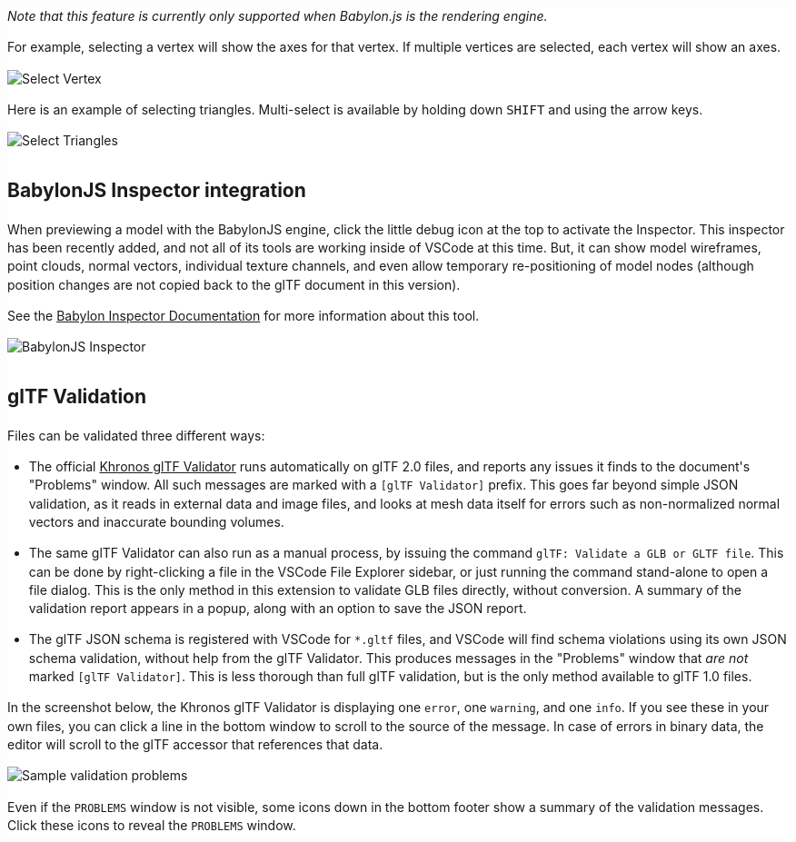 _Note that this feature is currently only supported when Babylon.js is the rendering engine._

For example, selecting a vertex will show the axes for that vertex. If multiple vertices are selected, each vertex will show an axes.

![Select Vertex](https://github.com/AnalyticalGraphicsInc/gltf-vscode/raw/master/images/SelectVertex.png)

Here is an example of selecting triangles.  Multi-select is available by holding down <kbd>SHIFT</kbd> and using the arrow keys.

![Select Triangles](https://github.com/AnalyticalGraphicsInc/gltf-vscode/raw/master/images/SelectTriangles.png)

## BabylonJS Inspector integration

When previewing a model with the BabylonJS engine, click the little debug icon at the top to activate the Inspector.  This inspector has been recently added, and not all of its tools are working inside of VSCode at this time.  But, it can show model wireframes, point clouds, normal vectors, individual texture channels, and even allow temporary re-positioning of model nodes (although position changes are not copied back to the glTF document in this version).

See the [Babylon Inspector Documentation](https://doc.babylonjs.com/features/playground_debuglayer) for more information about this tool.

![BabylonJS Inspector](https://github.com/AnalyticalGraphicsInc/gltf-vscode/raw/master/images/BabylonInspector.png)

## glTF Validation

Files can be validated three different ways:

* The official [Khronos glTF Validator](https://github.com/KhronosGroup/glTF-Validator) runs automatically on glTF 2.0 files, and reports any issues it finds to the document's "Problems" window.  All such messages are marked with a `[glTF Validator]` prefix.  This goes far beyond simple JSON validation, as it reads in external data and image files, and looks at mesh data itself for errors such as non-normalized normal vectors and inaccurate bounding volumes.

* The same glTF Validator can also run as a manual process, by issuing the command `glTF: Validate a GLB or GLTF file`.  This can be done by right-clicking a file in the VSCode File Explorer sidebar, or just running the command stand-alone to open a file dialog.  This is the only method in this extension to validate GLB files directly, without conversion.  A summary of the validation report appears in a popup, along with an option to save the JSON report.

* The glTF JSON schema is registered with VSCode for `*.gltf` files, and VSCode will find schema violations using its own JSON schema validation, without help from the glTF Validator.  This produces messages in the "Problems" window that *are not* marked `[glTF Validator]`.  This is less thorough than full glTF validation, but is the only method available to glTF 1.0 files.

In the screenshot below, the Khronos glTF Validator is displaying one `error`, one `warning`, and one `info`.  If you see these in your own files, you can click a line in the bottom window to scroll to the source of the message.  In case of errors in binary data, the editor will scroll to the glTF accessor that references that data.

![Sample validation problems](https://github.com/AnalyticalGraphicsInc/gltf-vscode/raw/master/images/SampleValidationErrors.png)

Even if the `PROBLEMS` window is not visible, some icons down in the bottom footer show a summary of the validation messages.  Click these icons to reveal the `PROBLEMS` window.
